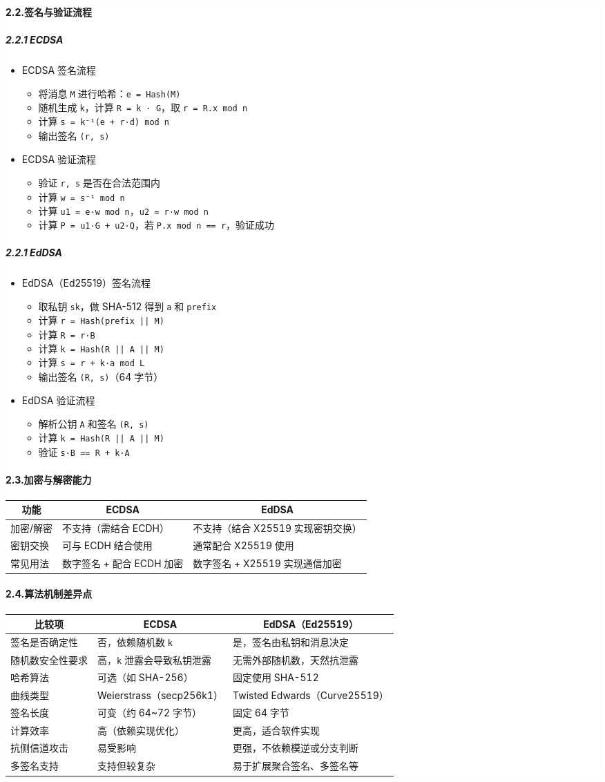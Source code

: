 #### 2.2.签名与验证流程

##### 2.2.1 ECDSA 
- ECDSA 签名流程
  - 将消息 `M` 进行哈希：`e = Hash(M)`
  - 随机生成 `k`，计算 `R = k · G`，取 `r = R.x mod n`
  - 计算 `s = k⁻¹(e + r·d) mod n`
  - 输出签名 `(r, s)`

- ECDSA 验证流程
  - 验证 `r, s` 是否在合法范围内
  - 计算 `w = s⁻¹ mod n`
  - 计算 `u1 = e·w mod n`，`u2 = r·w mod n`
  - 计算 `P = u1·G + u2·Q`，若 `P.x mod n == r`，验证成功

##### 2.2.1 EdDSA 

- EdDSA（Ed25519）签名流程
  - 取私钥 `sk`，做 SHA-512 得到 `a` 和 `prefix`
  - 计算 `r = Hash(prefix || M)`
  - 计算 `R = r·B`
  - 计算 `k = Hash(R || A || M)`
  - 计算 `s = r + k·a mod L`
  - 输出签名 `(R, s)`（64 字节）

- EdDSA 验证流程
  - 解析公钥 `A` 和签名 `(R, s)`
  - 计算 `k = Hash(R || A || M)`
  - 验证 `s·B == R + k·A`


#### 2.3.加密与解密能力

| 功能 | ECDSA | EdDSA |
|------|-------|--------|
| 加密/解密 | 不支持（需结合 ECDH） | 不支持（结合 X25519 实现密钥交换） |
| 密钥交换 | 可与 ECDH 结合使用 | 通常配合 X25519 使用 |
| 常见用法 | 数字签名 + 配合 ECDH 加密 | 数字签名 + X25519 实现通信加密 |


#### 2.4.算法机制差异点

| 比较项 | ECDSA | EdDSA（Ed25519） |
|--------|--------|------------------|
| 签名是否确定性 |  否，依赖随机数 `k` |  是，签名由私钥和消息决定 |
| 随机数安全性要求 | 高，`k` 泄露会导致私钥泄露 | 无需外部随机数，天然抗泄露 |
| 哈希算法 | 可选（如 SHA-256） | 固定使用 SHA-512 |
| 曲线类型 | Weierstrass（secp256k1） | Twisted Edwards（Curve25519） |
| 签名长度 | 可变（约 64~72 字节） | 固定 64 字节 |
| 计算效率 | 高（依赖实现优化） | 更高，适合软件实现 |
| 抗侧信道攻击 | 易受影响 | 更强，不依赖模逆或分支判断 |
| 多签名支持 | 支持但较复杂 | 易于扩展聚合签名、多签名等 |
